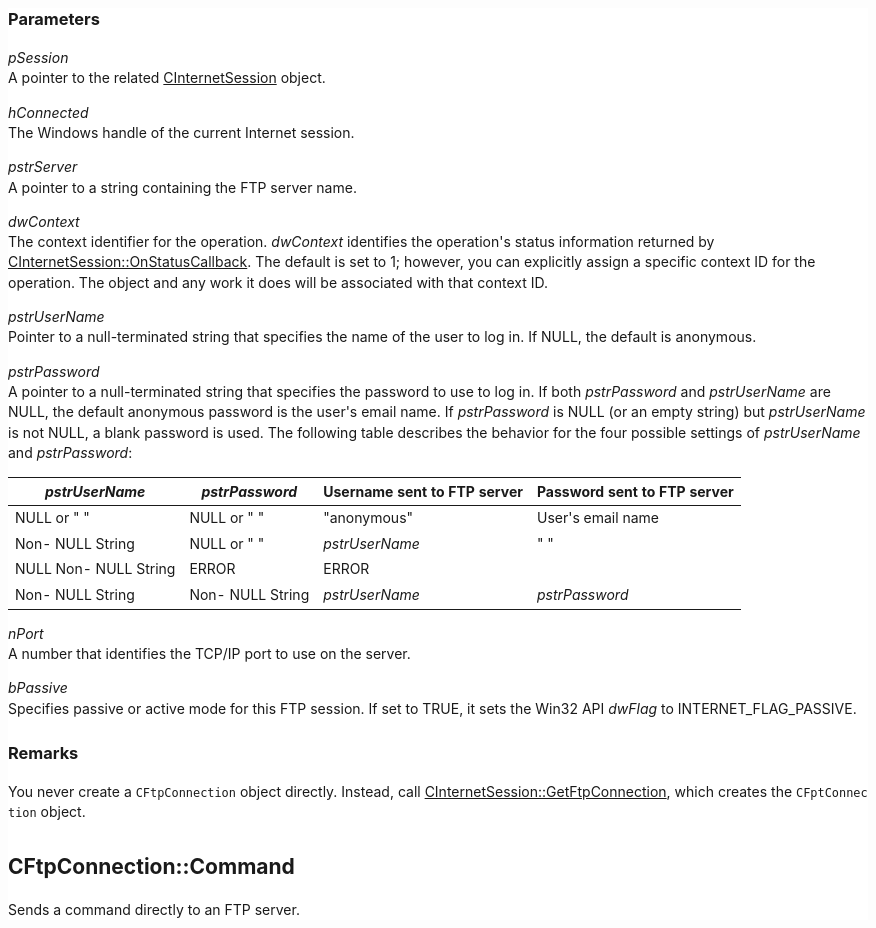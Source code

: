 ### Parameters

*pSession*<br/>
A pointer to the related [CInternetSession](../../mfc/reference/cinternetsession-class.md) object.

*hConnected*<br/>
The Windows handle of the current Internet session.

*pstrServer*<br/>
A pointer to a string containing the FTP server name.

*dwContext*<br/>
The context identifier for the operation. *dwContext* identifies the operation's status information returned by [CInternetSession::OnStatusCallback](../../mfc/reference/cinternetsession-class.md#onstatuscallback). The default is set to 1; however, you can explicitly assign a specific context ID for the operation. The object and any work it does will be associated with that context ID.

*pstrUserName*<br/>
Pointer to a null-terminated string that specifies the name of the user to log in. If NULL, the default is anonymous.

*pstrPassword*<br/>
A pointer to a null-terminated string that specifies the password to use to log in. If both *pstrPassword* and *pstrUserName* are NULL, the default anonymous password is the user's email name. If *pstrPassword* is NULL (or an empty string) but *pstrUserName* is not NULL, a blank password is used. The following table describes the behavior for the four possible settings of *pstrUserName* and *pstrPassword*:

|*pstrUserName*|*pstrPassword*|Username sent to FTP server|Password sent to FTP server|
|--------------------|--------------------|---------------------------------|---------------------------------|
|NULL or " "|NULL or " "|"anonymous"|User's email name|
|Non- NULL String|NULL or " "|*pstrUserName*|" "|
|NULL Non- NULL String|ERROR|ERROR||
|Non- NULL String|Non- NULL String|*pstrUserName*|*pstrPassword*|

*nPort*<br/>
A number that identifies the TCP/IP port to use on the server.

*bPassive*<br/>
Specifies passive or active mode for this FTP session. If set to TRUE, it sets the Win32 API *dwFlag* to INTERNET_FLAG_PASSIVE.

### Remarks

You never create a `CFtpConnection` object directly. Instead, call [CInternetSession::GetFtpConnection](../../mfc/reference/cinternetsession-class.md#getftpconnection), which creates the `CFptConnection` object.

## <a name="command"></a> CFtpConnection::Command

Sends a command directly to an FTP server.
